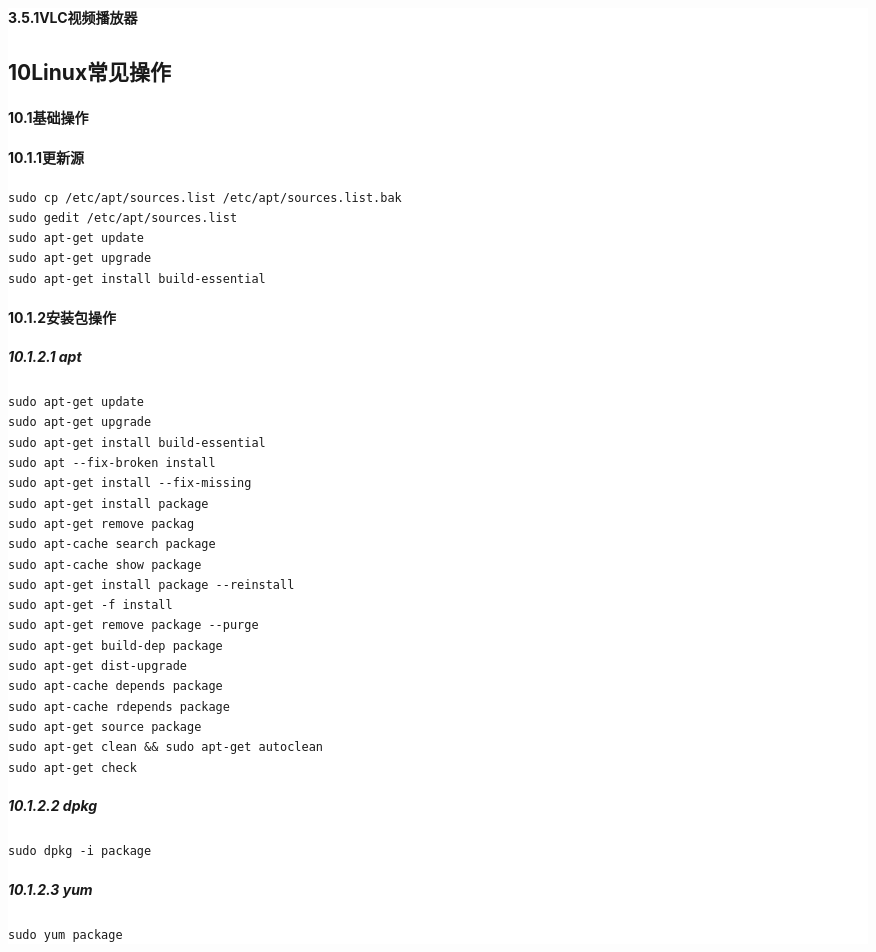#### 3.5.1VLC视频播放器



## 10Linux常见操作

#### 10.1基础操作

#### 10.1.1更新源

```
sudo cp /etc/apt/sources.list /etc/apt/sources.list.bak
sudo gedit /etc/apt/sources.list
sudo apt-get update
sudo apt-get upgrade
sudo apt-get install build-essential
```

#### 10.1.2安装包操作

##### 10.1.2.1 apt

```
sudo apt-get update
sudo apt-get upgrade
sudo apt-get install build-essential
sudo apt --fix-broken install
sudo apt-get install --fix-missing
sudo apt-get install package
sudo apt-get remove packag
sudo apt-cache search package
sudo apt-cache show package
sudo apt-get install package --reinstall
sudo apt-get -f install
sudo apt-get remove package --purge
sudo apt-get build-dep package
sudo apt-get dist-upgrade
sudo apt-cache depends package
sudo apt-cache rdepends package
sudo apt-get source package
sudo apt-get clean && sudo apt-get autoclean
sudo apt-get check
```

##### 10.1.2.2 dpkg

```
sudo dpkg -i package
```

##### 10.1.2.3 yum

```
sudo yum package
```
